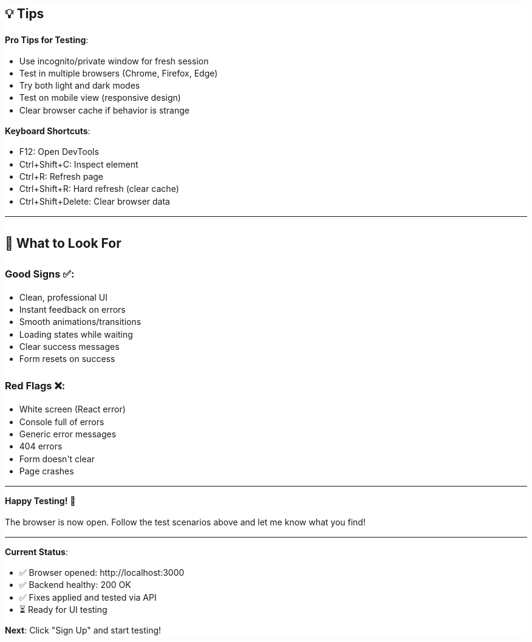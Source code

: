 
## 💡 Tips

**Pro Tips for Testing**:
- Use incognito/private window for fresh session
- Test in multiple browsers (Chrome, Firefox, Edge)
- Try both light and dark modes
- Test on mobile view (responsive design)
- Clear browser cache if behavior is strange

**Keyboard Shortcuts**:
- F12: Open DevTools
- Ctrl+Shift+C: Inspect element
- Ctrl+R: Refresh page
- Ctrl+Shift+R: Hard refresh (clear cache)
- Ctrl+Shift+Delete: Clear browser data

---

## 📸 What to Look For

### Good Signs ✅:
- Clean, professional UI
- Instant feedback on errors
- Smooth animations/transitions
- Loading states while waiting
- Clear success messages
- Form resets on success

### Red Flags ❌:
- White screen (React error)
- Console full of errors
- Generic error messages
- 404 errors
- Form doesn't clear
- Page crashes

---

**Happy Testing!** 🎉

The browser is now open. Follow the test scenarios above and let me know what you find!

---

**Current Status**: 
- ✅ Browser opened: http://localhost:3000
- ✅ Backend healthy: 200 OK
- ✅ Fixes applied and tested via API
- ⏳ Ready for UI testing

**Next**: Click "Sign Up" and start testing!
